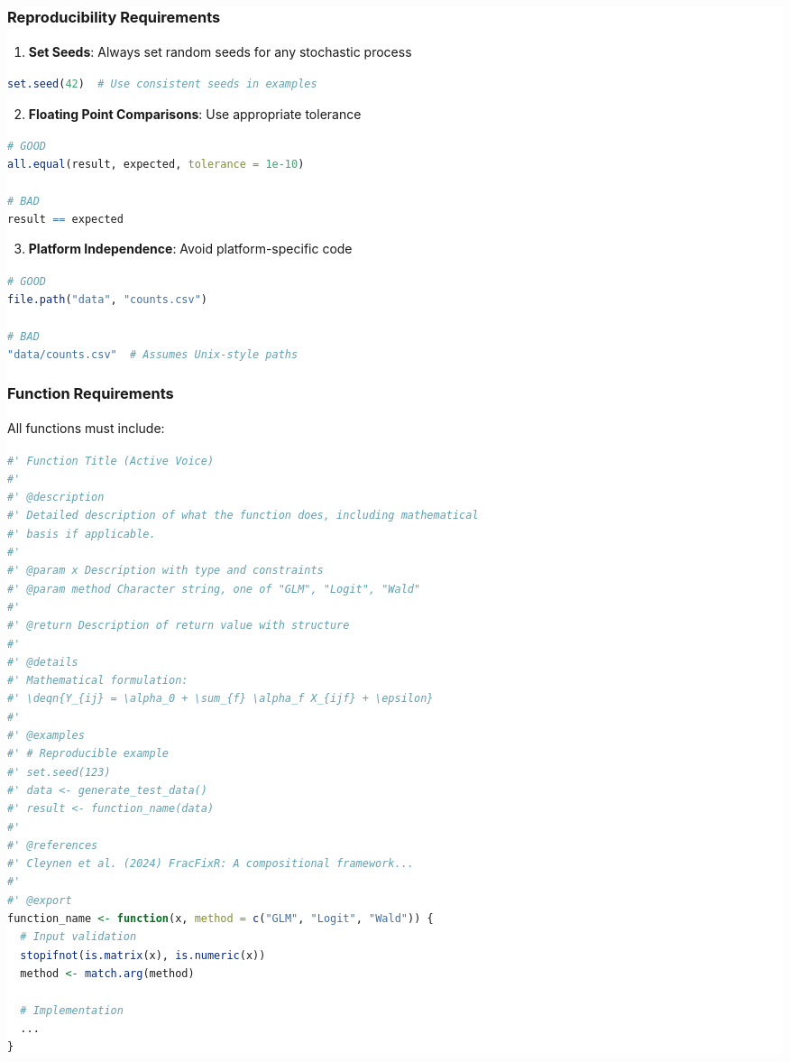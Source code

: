 ### Reproducibility Requirements

1. **Set Seeds**: Always set random seeds for any stochastic process

```r
set.seed(42)  # Use consistent seeds in examples
```

2. **Floating Point Comparisons**: Use appropriate tolerance

```r
# GOOD
all.equal(result, expected, tolerance = 1e-10)

# BAD
result == expected
```

3. **Platform Independence**: Avoid platform-specific code

```r
# GOOD
file.path("data", "counts.csv")

# BAD
"data/counts.csv"  # Assumes Unix-style paths
```

### Function Requirements

All functions must include:

```r
#' Function Title (Active Voice)
#'
#' @description
#' Detailed description of what the function does, including mathematical
#' basis if applicable.
#'
#' @param x Description with type and constraints
#' @param method Character string, one of "GLM", "Logit", "Wald"
#'
#' @return Description of return value with structure
#'
#' @details
#' Mathematical formulation:
#' \deqn{Y_{ij} = \alpha_0 + \sum_{f} \alpha_f X_{ijf} + \epsilon}
#'
#' @examples
#' # Reproducible example
#' set.seed(123)
#' data <- generate_test_data()
#' result <- function_name(data)
#'
#' @references
#' Cleynen et al. (2024) FracFixR: A compositional framework...
#'
#' @export
function_name <- function(x, method = c("GLM", "Logit", "Wald")) {
  # Input validation
  stopifnot(is.matrix(x), is.numeric(x))
  method <- match.arg(method)
  
  # Implementation
  ...
}
```

